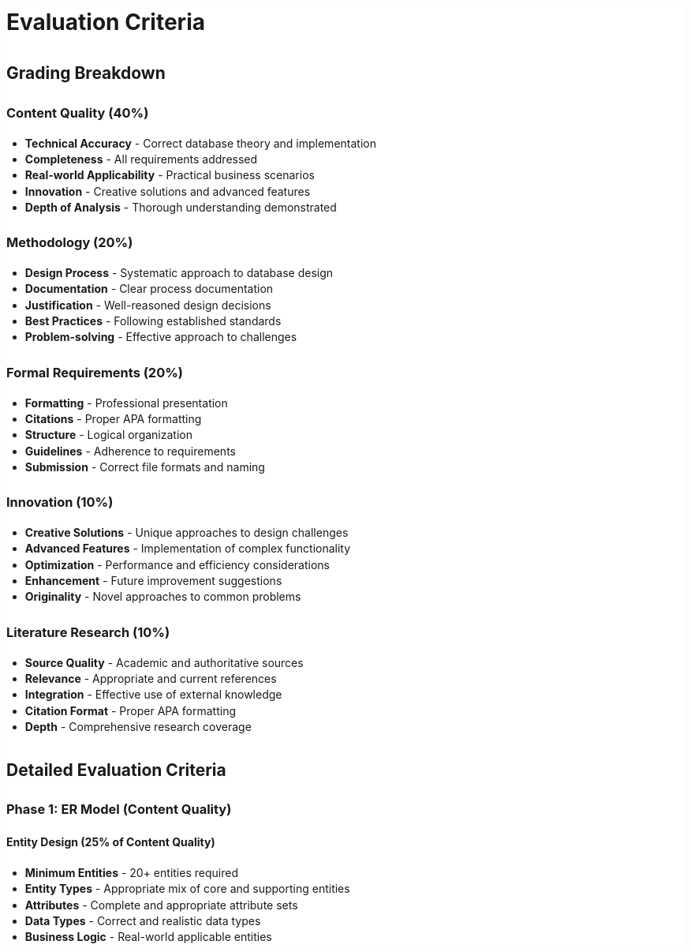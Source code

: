 # Evaluation Criteria

## Grading Breakdown

### Content Quality (40%)
- **Technical Accuracy** - Correct database theory and implementation
- **Completeness** - All requirements addressed
- **Real-world Applicability** - Practical business scenarios
- **Innovation** - Creative solutions and advanced features
- **Depth of Analysis** - Thorough understanding demonstrated

### Methodology (20%)
- **Design Process** - Systematic approach to database design
- **Documentation** - Clear process documentation
- **Justification** - Well-reasoned design decisions
- **Best Practices** - Following established standards
- **Problem-solving** - Effective approach to challenges

### Formal Requirements (20%)
- **Formatting** - Professional presentation
- **Citations** - Proper APA formatting
- **Structure** - Logical organization
- **Guidelines** - Adherence to requirements
- **Submission** - Correct file formats and naming

### Innovation (10%)
- **Creative Solutions** - Unique approaches to design challenges
- **Advanced Features** - Implementation of complex functionality
- **Optimization** - Performance and efficiency considerations
- **Enhancement** - Future improvement suggestions
- **Originality** - Novel approaches to common problems

### Literature Research (10%)
- **Source Quality** - Academic and authoritative sources
- **Relevance** - Appropriate and current references
- **Integration** - Effective use of external knowledge
- **Citation Format** - Proper APA formatting
- **Depth** - Comprehensive research coverage

## Detailed Evaluation Criteria

### Phase 1: ER Model (Content Quality)

#### Entity Design (25% of Content Quality)
- **Minimum Entities** - 20+ entities required
- **Entity Types** - Appropriate mix of core and supporting entities
- **Attributes** - Complete and appropriate attribute sets
- **Data Types** - Correct and realistic data types
- **Business Logic** - Real-world applicable entities
